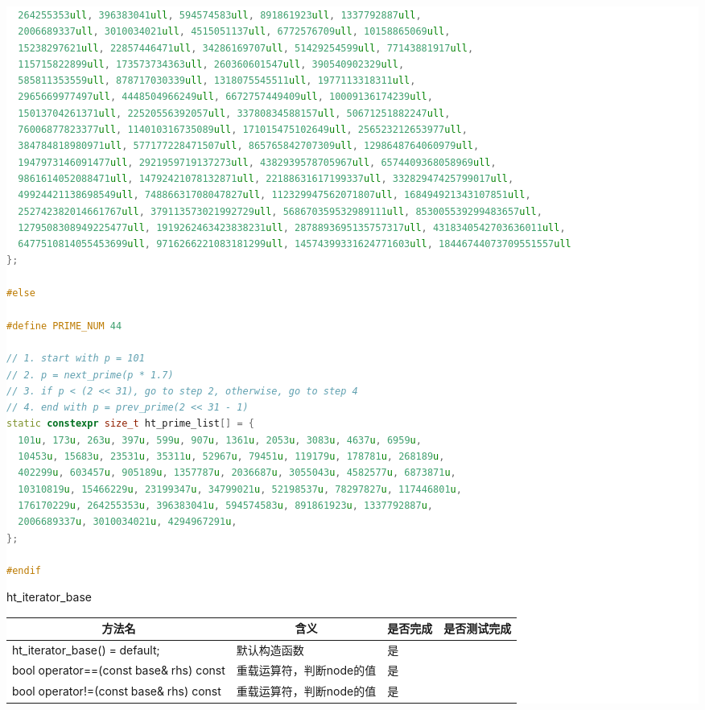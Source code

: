 ```c++
  264255353ull, 396383041ull, 594574583ull, 891861923ull, 1337792887ull,
  2006689337ull, 3010034021ull, 4515051137ull, 6772576709ull, 10158865069ull,
  15238297621ull, 22857446471ull, 34286169707ull, 51429254599ull, 77143881917ull,
  115715822899ull, 173573734363ull, 260360601547ull, 390540902329ull, 
  585811353559ull, 878717030339ull, 1318075545511ull, 1977113318311ull, 
  2965669977497ull, 4448504966249ull, 6672757449409ull, 10009136174239ull,
  15013704261371ull, 22520556392057ull, 33780834588157ull, 50671251882247ull,
  76006877823377ull, 114010316735089ull, 171015475102649ull, 256523212653977ull,
  384784818980971ull, 577177228471507ull, 865765842707309ull, 1298648764060979ull,
  1947973146091477ull, 2921959719137273ull, 4382939578705967ull, 6574409368058969ull,
  9861614052088471ull, 14792421078132871ull, 22188631617199337ull, 33282947425799017ull,
  49924421138698549ull, 74886631708047827ull, 112329947562071807ull, 168494921343107851ull,
  252742382014661767ull, 379113573021992729ull, 568670359532989111ull, 853005539299483657ull,
  1279508308949225477ull, 1919262463423838231ull, 2878893695135757317ull, 4318340542703636011ull,
  6477510814055453699ull, 9716266221083181299ull, 14574399331624771603ull, 18446744073709551557ull
};

#else

#define PRIME_NUM 44

// 1. start with p = 101
// 2. p = next_prime(p * 1.7)
// 3. if p < (2 << 31), go to step 2, otherwise, go to step 4
// 4. end with p = prev_prime(2 << 31 - 1)
static constexpr size_t ht_prime_list[] = {
  101u, 173u, 263u, 397u, 599u, 907u, 1361u, 2053u, 3083u, 4637u, 6959u, 
  10453u, 15683u, 23531u, 35311u, 52967u, 79451u, 119179u, 178781u, 268189u,
  402299u, 603457u, 905189u, 1357787u, 2036687u, 3055043u, 4582577u, 6873871u,
  10310819u, 15466229u, 23199347u, 34799021u, 52198537u, 78297827u, 117446801u,
  176170229u, 264255353u, 396383041u, 594574583u, 891861923u, 1337792887u,
  2006689337u, 3010034021u, 4294967291u,
};

#endif


```





ht_iterator_base

| 方法名                                 | 含义                     | 是否完成 | 是否测试完成 |
| -------------------------------------- | ------------------------ | -------- | ------------ |
| ht_iterator_base() = default;          | 默认构造函数             | 是       |              |
| bool operator==(const base& rhs) const | 重载运算符，判断node的值 | 是       |              |
| bool operator!=(const base& rhs) const | 重载运算符，判断node的值 | 是       |              |

